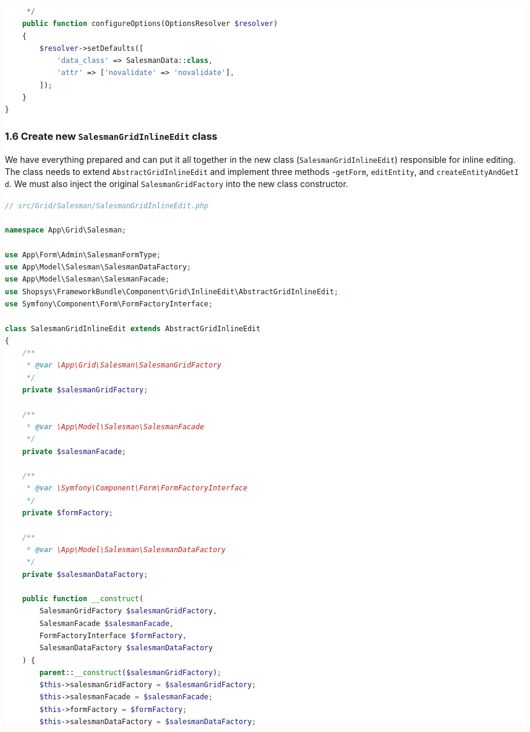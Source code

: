 ```php
     */
    public function configureOptions(OptionsResolver $resolver)
    {
        $resolver->setDefaults([
            'data_class' => SalesmanData::class,
            'attr' => ['novalidate' => 'novalidate'],
        ]);
    }
}

```

### 1.6 Create new `SalesmanGridInlineEdit` class

We have everything prepared and can put it all together in the new class (`SalesmanGridInlineEdit`) responsible for inline editing.
The class needs to extend `AbstractGridInlineEdit` and implement three methods -`getForm`, `editEntity`, and `createEntityAndGetId`.
We must also inject the original `SalesmanGridFactory` into the new class constructor.

```php
// src/Grid/Salesman/SalesmanGridInlineEdit.php

namespace App\Grid\Salesman;

use App\Form\Admin\SalesmanFormType;
use App\Model\Salesman\SalesmanDataFactory;
use App\Model\Salesman\SalesmanFacade;
use Shopsys\FrameworkBundle\Component\Grid\InlineEdit\AbstractGridInlineEdit;
use Symfony\Component\Form\FormFactoryInterface;

class SalesmanGridInlineEdit extends AbstractGridInlineEdit
{
    /**
     * @var \App\Grid\Salesman\SalesmanGridFactory
     */
    private $salesmanGridFactory;

    /**
     * @var \App\Model\Salesman\SalesmanFacade
     */
    private $salesmanFacade;

    /**
     * @var \Symfony\Component\Form\FormFactoryInterface
     */
    private $formFactory;

    /**
     * @var \App\Model\Salesman\SalesmanDataFactory
     */
    private $salesmanDataFactory;

    public function __construct(
        SalesmanGridFactory $salesmanGridFactory,
        SalesmanFacade $salesmanFacade,
        FormFactoryInterface $formFactory,
        SalesmanDataFactory $salesmanDataFactory
    ) {
        parent::__construct($salesmanGridFactory);
        $this->salesmanGridFactory = $salesmanGridFactory;
        $this->salesmanFacade = $salesmanFacade;
        $this->formFactory = $formFactory;
        $this->salesmanDataFactory = $salesmanDataFactory;
```